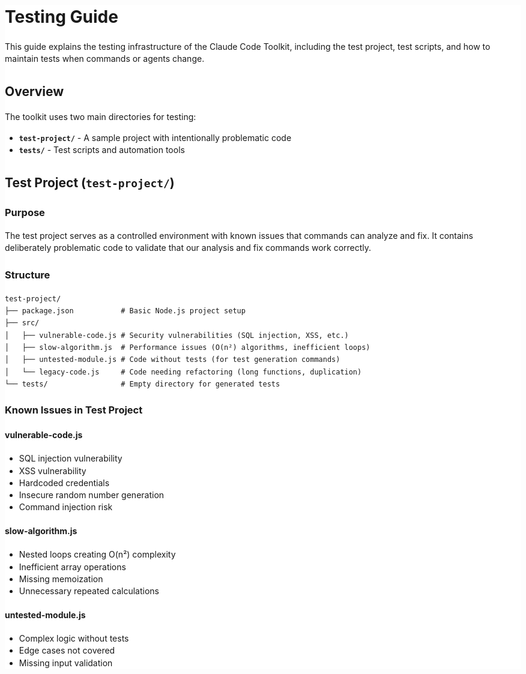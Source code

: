 # Testing Guide

This guide explains the testing infrastructure of the Claude Code Toolkit, including the test project, test scripts, and how to maintain tests when commands or agents change.

## Overview

The toolkit uses two main directories for testing:

- **`test-project/`** - A sample project with intentionally problematic code
- **`tests/`** - Test scripts and automation tools

## Test Project (`test-project/`)

### Purpose

The test project serves as a controlled environment with known issues that commands can analyze and fix. It contains deliberately problematic code to validate that our analysis and fix commands work correctly.

### Structure

```
test-project/
├── package.json           # Basic Node.js project setup
├── src/
│   ├── vulnerable-code.js # Security vulnerabilities (SQL injection, XSS, etc.)
│   ├── slow-algorithm.js  # Performance issues (O(n²) algorithms, inefficient loops)
│   ├── untested-module.js # Code without tests (for test generation commands)
│   └── legacy-code.js     # Code needing refactoring (long functions, duplication)
└── tests/                 # Empty directory for generated tests
```

### Known Issues in Test Project

#### vulnerable-code.js
- SQL injection vulnerability
- XSS vulnerability
- Hardcoded credentials
- Insecure random number generation
- Command injection risk

#### slow-algorithm.js
- Nested loops creating O(n²) complexity
- Inefficient array operations
- Missing memoization
- Unnecessary repeated calculations

#### untested-module.js
- Complex logic without tests
- Edge cases not covered
- Missing input validation
